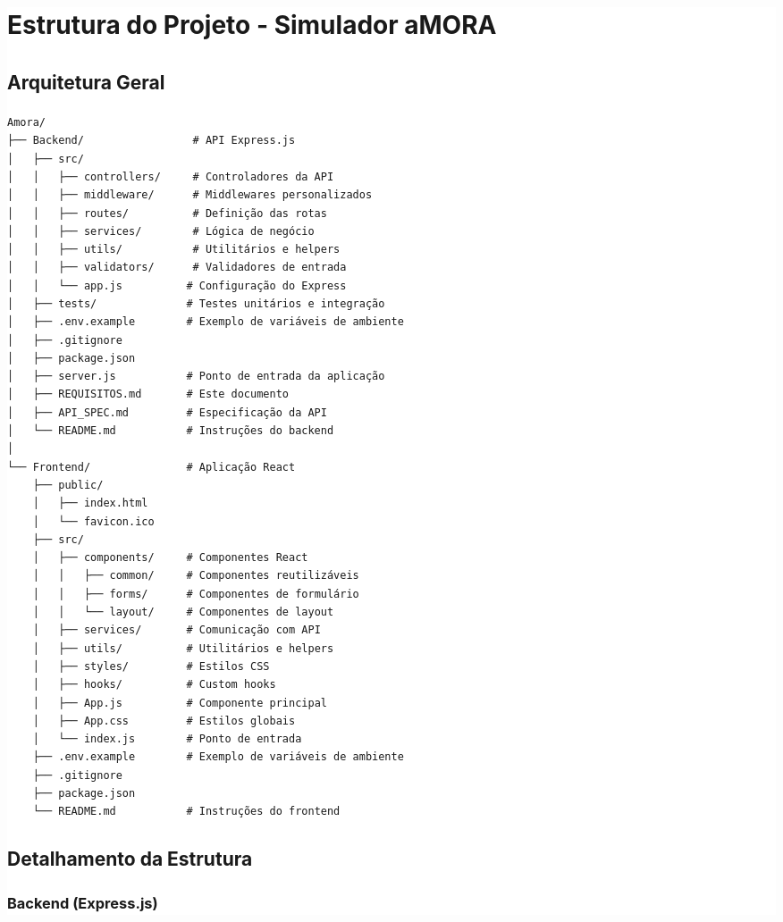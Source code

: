 # Estrutura do Projeto - Simulador aMORA

## Arquitetura Geral

```
Amora/
├── Backend/                 # API Express.js
│   ├── src/
│   │   ├── controllers/     # Controladores da API
│   │   ├── middleware/      # Middlewares personalizados
│   │   ├── routes/          # Definição das rotas
│   │   ├── services/        # Lógica de negócio
│   │   ├── utils/           # Utilitários e helpers
│   │   ├── validators/      # Validadores de entrada
│   │   └── app.js          # Configuração do Express
│   ├── tests/              # Testes unitários e integração
│   ├── .env.example        # Exemplo de variáveis de ambiente
│   ├── .gitignore
│   ├── package.json
│   ├── server.js           # Ponto de entrada da aplicação
│   ├── REQUISITOS.md       # Este documento
│   ├── API_SPEC.md         # Especificação da API
│   └── README.md           # Instruções do backend
│
└── Frontend/               # Aplicação React
    ├── public/
    │   ├── index.html
    │   └── favicon.ico
    ├── src/
    │   ├── components/     # Componentes React
    │   │   ├── common/     # Componentes reutilizáveis
    │   │   ├── forms/      # Componentes de formulário
    │   │   └── layout/     # Componentes de layout
    │   ├── services/       # Comunicação com API
    │   ├── utils/          # Utilitários e helpers
    │   ├── styles/         # Estilos CSS
    │   ├── hooks/          # Custom hooks
    │   ├── App.js          # Componente principal
    │   ├── App.css         # Estilos globais
    │   └── index.js        # Ponto de entrada
    ├── .env.example        # Exemplo de variáveis de ambiente
    ├── .gitignore
    ├── package.json
    └── README.md           # Instruções do frontend
```

## Detalhamento da Estrutura

### Backend (Express.js)
